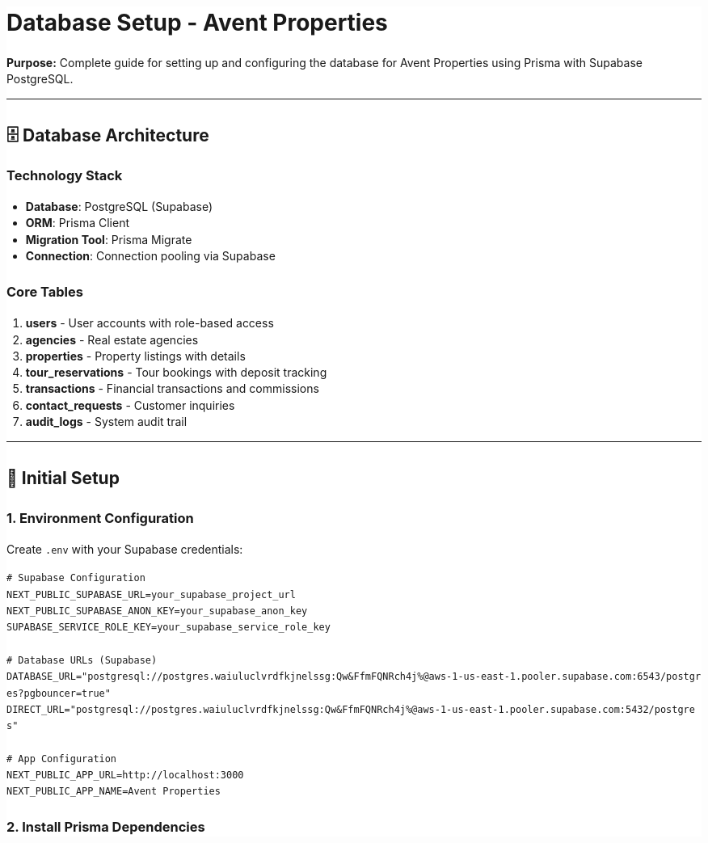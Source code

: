 # Database Setup - Avent Properties

**Purpose:** Complete guide for setting up and configuring the database for Avent Properties using Prisma with Supabase PostgreSQL.

---

## 🗄️ Database Architecture

### **Technology Stack**
- **Database**: PostgreSQL (Supabase)
- **ORM**: Prisma Client
- **Migration Tool**: Prisma Migrate
- **Connection**: Connection pooling via Supabase

### **Core Tables**
1. **users** - User accounts with role-based access
2. **agencies** - Real estate agencies
3. **properties** - Property listings with details
4. **tour_reservations** - Tour bookings with deposit tracking
5. **transactions** - Financial transactions and commissions
6. **contact_requests** - Customer inquiries
7. **audit_logs** - System audit trail

---

## 🔧 Initial Setup

### **1. Environment Configuration**

Create `.env` with your Supabase credentials:

```env
# Supabase Configuration
NEXT_PUBLIC_SUPABASE_URL=your_supabase_project_url
NEXT_PUBLIC_SUPABASE_ANON_KEY=your_supabase_anon_key
SUPABASE_SERVICE_ROLE_KEY=your_supabase_service_role_key

# Database URLs (Supabase)
DATABASE_URL="postgresql://postgres.waiuluclvrdfkjnelssg:Qw&FfmFQNRch4j%@aws-1-us-east-1.pooler.supabase.com:6543/postgres?pgbouncer=true"
DIRECT_URL="postgresql://postgres.waiuluclvrdfkjnelssg:Qw&FfmFQNRch4j%@aws-1-us-east-1.pooler.supabase.com:5432/postgres"

# App Configuration
NEXT_PUBLIC_APP_URL=http://localhost:3000
NEXT_PUBLIC_APP_NAME=Avent Properties
```

### **2. Install Prisma Dependencies**
